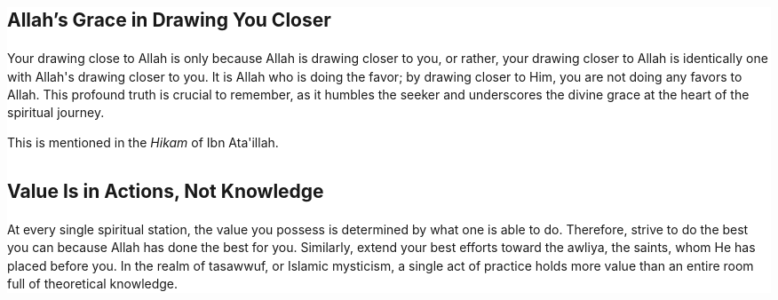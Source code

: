 ## Allah’s Grace in Drawing You Closer

Your drawing close to Allah is only because Allah is drawing closer to you, or rather, your drawing closer to Allah is identically one with Allah's drawing closer to you. It is Allah who is doing the favor; by drawing closer to Him, you are not doing any favors to Allah. This profound truth is crucial to remember, as it humbles the seeker and underscores the divine grace at the heart of the spiritual journey.

This is mentioned in the *Hikam* of Ibn Ata'illah. 
## Value Is in Actions, Not Knowledge

At every single spiritual station, the value you possess is determined by what one is able to do. Therefore, strive to do the best you can because Allah has done the best for you. Similarly, extend your best efforts toward the awliya, the saints, whom He has placed before you. In the realm of tasawwuf, or Islamic mysticism, a single act of practice holds more value than an entire room full of theoretical knowledge.